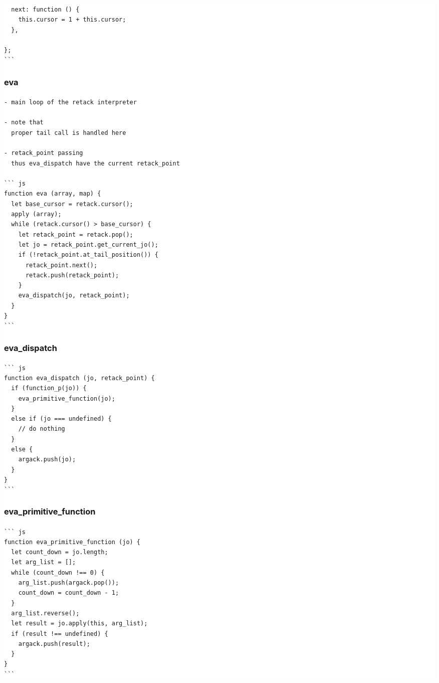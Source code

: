       next: function () {
        this.cursor = 1 + this.cursor;
      },

    };
    ```

### eva

    - main loop of the retack interpreter

    - note that
      proper tail call is handled here

    - retack_point passing
      thus eva_dispatch have the current retack_point

    ``` js
    function eva (array, map) {
      let base_cursor = retack.cursor();
      apply (array);
      while (retack.cursor() > base_cursor) {
        let retack_point = retack.pop();
        let jo = retack_point.get_current_jo();
        if (!retack_point.at_tail_position()) {
          retack_point.next();
          retack.push(retack_point);
        }
        eva_dispatch(jo, retack_point);
      }
    }
    ```

### eva_dispatch

    ``` js
    function eva_dispatch (jo, retack_point) {
      if (function_p(jo)) {
        eva_primitive_function(jo);
      }
      else if (jo === undefined) {
        // do nothing
      }
      else {
        argack.push(jo);
      }
    }
    ```

### eva_primitive_function

    ``` js
    function eva_primitive_function (jo) {
      let count_down = jo.length;
      let arg_list = [];
      while (count_down !== 0) {
        arg_list.push(argack.pop());
        count_down = count_down - 1;
      }
      arg_list.reverse();
      let result = jo.apply(this, arg_list);
      if (result !== undefined) {
        argack.push(result);
      }
    }
    ```